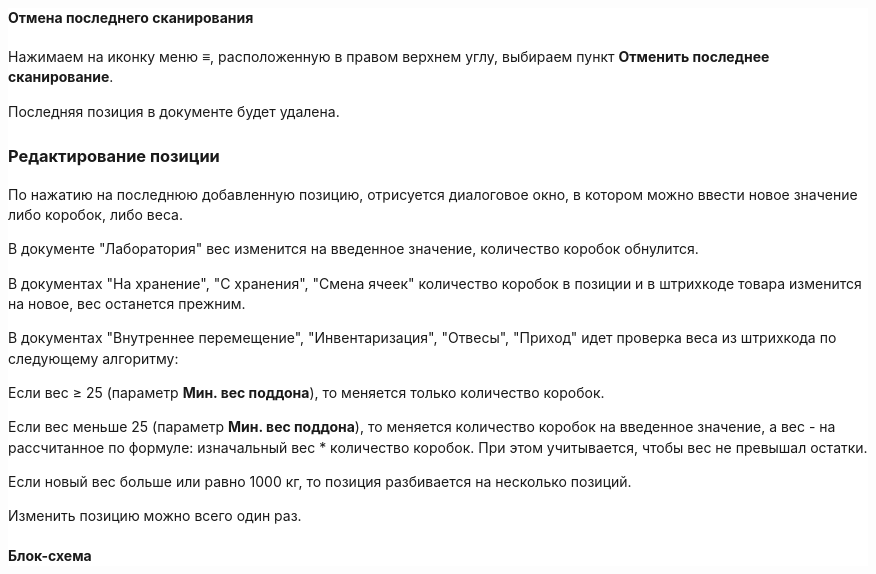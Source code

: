 #### Отмена последнего сканирования

Нажимаем на иконку меню **≡**, расположенную в правом верхнем углу, выбираем пункт **Отменить последнее сканирование**.

Последняя позиция в документе будет удалена.

### Редактирование позиции

По нажатию на последнюю добавленную позицию, отрисуется диалоговое окно, в котором можно ввести новое значение либо коробок, либо веса.

В документе "Лаборатория" вес изменится на введенное значение, количество коробок обнулится.

В документах "На хранение", "С хранения", "Смена ячеек" количество коробок в позиции и в штрихкоде товара изменится на новое, вес останется прежним.

В документах "Внутреннее перемещение", "Инвентаризация", "Отвесы", "Приход" идет проверка веса из штрихкода по следующему алгоритму:

Если вес ≥ 25 (параметр **Мин. вес поддона**), то меняется только количество коробок.

Если вес меньше 25 (параметр **Мин. вес поддона**), то меняется количество коробок на введенное значение, а вес - на рассчитанное по формуле: изначальный вес * количество коробок.
При этом учитывается, чтобы вес не превышал остатки.

Если новый вес больше или равно 1000 кг, то позиция разбивается на несколько позиций.

Изменить позицию можно всего один раз.

#### Блок-схема